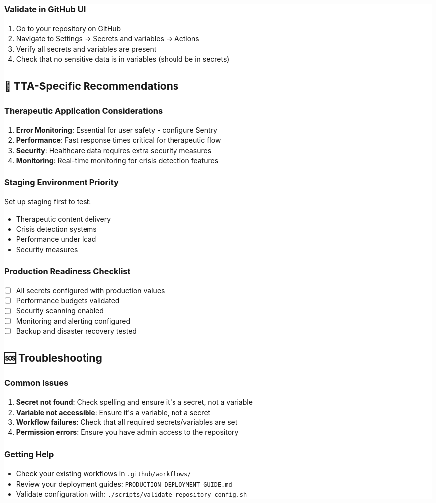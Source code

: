 ### Validate in GitHub UI
1. Go to your repository on GitHub
2. Navigate to Settings → Secrets and variables → Actions
3. Verify all secrets and variables are present
4. Check that no sensitive data is in variables (should be in secrets)

## 🎯 TTA-Specific Recommendations

### Therapeutic Application Considerations
1. **Error Monitoring**: Essential for user safety - configure Sentry
2. **Performance**: Fast response times critical for therapeutic flow
3. **Security**: Healthcare data requires extra security measures
4. **Monitoring**: Real-time monitoring for crisis detection features

### Staging Environment Priority
Set up staging first to test:
- Therapeutic content delivery
- Crisis detection systems
- Performance under load
- Security measures

### Production Readiness Checklist
- [ ] All secrets configured with production values
- [ ] Performance budgets validated
- [ ] Security scanning enabled
- [ ] Monitoring and alerting configured
- [ ] Backup and disaster recovery tested

## 🆘 Troubleshooting

### Common Issues
1. **Secret not found**: Check spelling and ensure it's a secret, not a variable
2. **Variable not accessible**: Ensure it's a variable, not a secret
3. **Workflow failures**: Check that all required secrets/variables are set
4. **Permission errors**: Ensure you have admin access to the repository

### Getting Help
- Check your existing workflows in `.github/workflows/`
- Review your deployment guides: `PRODUCTION_DEPLOYMENT_GUIDE.md`
- Validate configuration with: `./scripts/validate-repository-config.sh`
